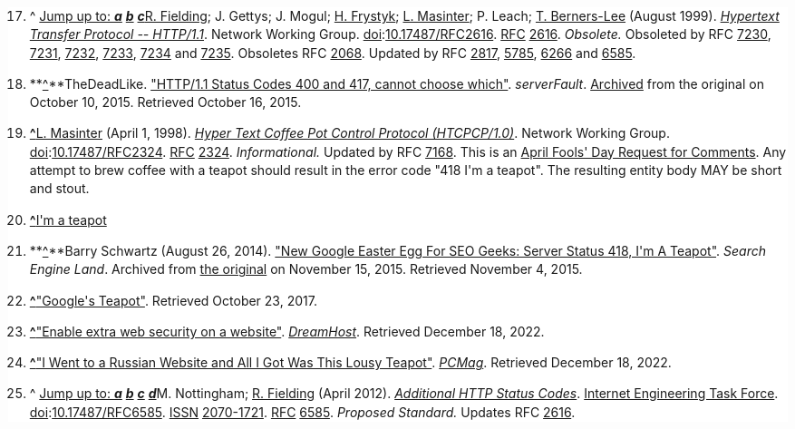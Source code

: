 17. ^ [Jump up to: _**a**_](https://en.wikipedia.org/wiki/List_of_HTTP_status_codes#cite_ref-rfc2616_18-0) [_**b**_](https://en.wikipedia.org/wiki/List_of_HTTP_status_codes#cite_ref-rfc2616_18-1) [_**c**_](https://en.wikipedia.org/wiki/List_of_HTTP_status_codes#cite_ref-rfc2616_18-2)[R. Fielding](https://en.wikipedia.org/wiki/Roy_Fielding "Roy Fielding"); J. Gettys; J. Mogul; [H. Frystyk](https://en.wikipedia.org/wiki/Henrik_Frystyk_Nielsen "Henrik Frystyk Nielsen"); [L. Masinter](https://en.wikipedia.org/wiki/Larry_Masinter "Larry Masinter"); P. Leach; [T. Berners-Lee](https://en.wikipedia.org/wiki/Tim_Berners-Lee "Tim Berners-Lee") (August 1999). [_Hypertext Transfer Protocol -- HTTP/1.1_](https://datatracker.ietf.org/doc/html/rfc2616). Network Working Group. [doi](https://en.wikipedia.org/wiki/Doi_(identifier) "Doi (identifier)"):[10.17487/RFC2616](https://doi.org/10.17487%2FRFC2616). [RFC](https://en.wikipedia.org/wiki/Request_for_Comments "Request for Comments") [2616](https://datatracker.ietf.org/doc/html/rfc2616). _Obsolete._ Obsoleted by RFC [7230](https://www.rfc-editor.org/rfc/rfc7230), [7231](https://www.rfc-editor.org/rfc/rfc7231), [7232](https://www.rfc-editor.org/rfc/rfc7232), [7233](https://www.rfc-editor.org/rfc/rfc7233), [7234](https://www.rfc-editor.org/rfc/rfc7234) and [7235](https://www.rfc-editor.org/rfc/rfc7235). Obsoletes RFC [2068](https://www.rfc-editor.org/rfc/rfc2068). Updated by RFC [2817](https://www.rfc-editor.org/rfc/rfc2817), [5785](https://www.rfc-editor.org/rfc/rfc5785), [6266](https://www.rfc-editor.org/rfc/rfc6266) and [6585](https://www.rfc-editor.org/rfc/rfc6585).

18. **[^](https://en.wikipedia.org/wiki/List_of_HTTP_status_codes#cite_ref-19 "Jump up")**TheDeadLike. ["HTTP/1.1 Status Codes 400 and 417, cannot choose which"](http://serverfault.com/questions/433470/http-1-1-status-codes-400-and-417-cannot-choose-which). _serverFault_. [Archived](https://web.archive.org/web/20151010125107/http://serverfault.com/questions/433470/http-1-1-status-codes-400-and-417-cannot-choose-which) from the original on October 10, 2015. Retrieved October 16, 2015.
19. **[^](https://en.wikipedia.org/wiki/List_of_HTTP_status_codes#cite_ref-20 "Jump up")**[L. Masinter](https://en.wikipedia.org/wiki/Larry_Masinter "Larry Masinter") (April 1, 1998). [_Hyper Text Coffee Pot Control Protocol (HTCPCP/1.0)_](https://datatracker.ietf.org/doc/html/rfc2324). Network Working Group. [doi](https://en.wikipedia.org/wiki/Doi_(identifier) "Doi (identifier)"):[10.17487/RFC2324](https://doi.org/10.17487%2FRFC2324). [RFC](https://en.wikipedia.org/wiki/Request_for_Comments "Request for Comments") [2324](https://datatracker.ietf.org/doc/html/rfc2324). _Informational._ Updated by RFC [7168](https://www.rfc-editor.org/rfc/rfc7168). This is an [April Fools' Day Request for Comments](https://en.wikipedia.org/wiki/April_Fools%27_Day_Request_for_Comments "April Fools' Day Request for Comments"). Any attempt to brew coffee with a teapot should result in the error code "418 I'm a teapot". The resulting entity body MAY be short and stout.
20. **[^](https://en.wikipedia.org/wiki/List_of_HTTP_status_codes#cite_ref-21 "Jump up")**[I'm a teapot](https://www.google.com/teapot)
21. **[^](https://en.wikipedia.org/wiki/List_of_HTTP_status_codes#cite_ref-22 "Jump up")**Barry Schwartz (August 26, 2014). ["New Google Easter Egg For SEO Geeks: Server Status 418, I'm A Teapot"](https://web.archive.org/web/20151115041951/http://searchengineland.com/new-google-easter-egg-seo-geeks-server-status-418-im-teapot-201739). _Search Engine Land_. Archived from [the original](http://searchengineland.com/new-google-easter-egg-seo-geeks-server-status-418-im-teapot-201739) on November 15, 2015. Retrieved November 4, 2015.
22. **[^](https://en.wikipedia.org/wiki/List_of_HTTP_status_codes#cite_ref-23 "Jump up")**["Google's Teapot"](https://www.google.com/teapot). Retrieved October 23, 2017.
23. **[^](https://en.wikipedia.org/wiki/List_of_HTTP_status_codes#cite_ref-24 "Jump up")**["Enable extra web security on a website"](https://help.dreamhost.com/hc/en-us/articles/215947927-Enable-extra-web-security-on-a-website). _[DreamHost](https://en.wikipedia.org/wiki/DreamHost "DreamHost")_. Retrieved December 18, 2022.
24. **[^](https://en.wikipedia.org/wiki/List_of_HTTP_status_codes#cite_ref-25 "Jump up")**["I Went to a Russian Website and All I Got Was This Lousy Teapot"](https://www.pcmag.com/news/i-went-to-a-russian-website-and-all-i-got-was-this-lousy-teapot). _[PCMag](https://en.wikipedia.org/wiki/PCMag "PCMag")_. Retrieved December 18, 2022.
25. ^ [Jump up to: _**a**_](https://en.wikipedia.org/wiki/List_of_HTTP_status_codes#cite_ref-rfc6585_26-0) [_**b**_](https://en.wikipedia.org/wiki/List_of_HTTP_status_codes#cite_ref-rfc6585_26-1) [_**c**_](https://en.wikipedia.org/wiki/List_of_HTTP_status_codes#cite_ref-rfc6585_26-2) [_**d**_](https://en.wikipedia.org/wiki/List_of_HTTP_status_codes#cite_ref-rfc6585_26-3)M. Nottingham; [R. Fielding](https://en.wikipedia.org/wiki/Roy_Fielding "Roy Fielding") (April 2012). [_Additional HTTP Status Codes_](https://datatracker.ietf.org/doc/html/rfc6585). [Internet Engineering Task Force](https://en.wikipedia.org/wiki/Internet_Engineering_Task_Force "Internet Engineering Task Force"). [doi](https://en.wikipedia.org/wiki/Doi_(identifier) "Doi (identifier)"):[10.17487/RFC6585](https://doi.org/10.17487%2FRFC6585). [ISSN](https://en.wikipedia.org/wiki/ISSN_(identifier) "ISSN (identifier)") [2070-1721](https://search.worldcat.org/issn/2070-1721). [RFC](https://en.wikipedia.org/wiki/Request_for_Comments "Request for Comments") [6585](https://datatracker.ietf.org/doc/html/rfc6585). _Proposed Standard._ Updates RFC [2616](https://www.rfc-editor.org/rfc/rfc2616).
